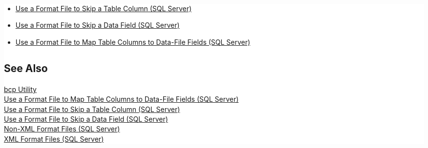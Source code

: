 -   [Use a Format File to Skip a Table Column &#40;SQL Server&#41;](../../relational-databases/import-export/use-a-format-file-to-skip-a-table-column-sql-server.md)  
  
-   [Use a Format File to Skip a Data Field &#40;SQL Server&#41;](../../relational-databases/import-export/use-a-format-file-to-skip-a-data-field-sql-server.md)  
  
-   [Use a Format File to Map Table Columns to Data-File Fields &#40;SQL Server&#41;](../../relational-databases/import-export/use-a-format-file-to-map-table-columns-to-data-file-fields-sql-server.md)  
  
## See Also  
 [bcp Utility](../../tools/bcp-utility.md)   
 [Use a Format File to Map Table Columns to Data-File Fields &#40;SQL Server&#41;](../../relational-databases/import-export/use-a-format-file-to-map-table-columns-to-data-file-fields-sql-server.md)   
 [Use a Format File to Skip a Table Column &#40;SQL Server&#41;](../../relational-databases/import-export/use-a-format-file-to-skip-a-table-column-sql-server.md)   
 [Use a Format File to Skip a Data Field &#40;SQL Server&#41;](../../relational-databases/import-export/use-a-format-file-to-skip-a-data-field-sql-server.md)   
 [Non-XML Format Files &#40;SQL Server&#41;](../../relational-databases/import-export/non-xml-format-files-sql-server.md)   
 [XML Format Files &#40;SQL Server&#41;](../../relational-databases/import-export/xml-format-files-sql-server.md)  
  
  
